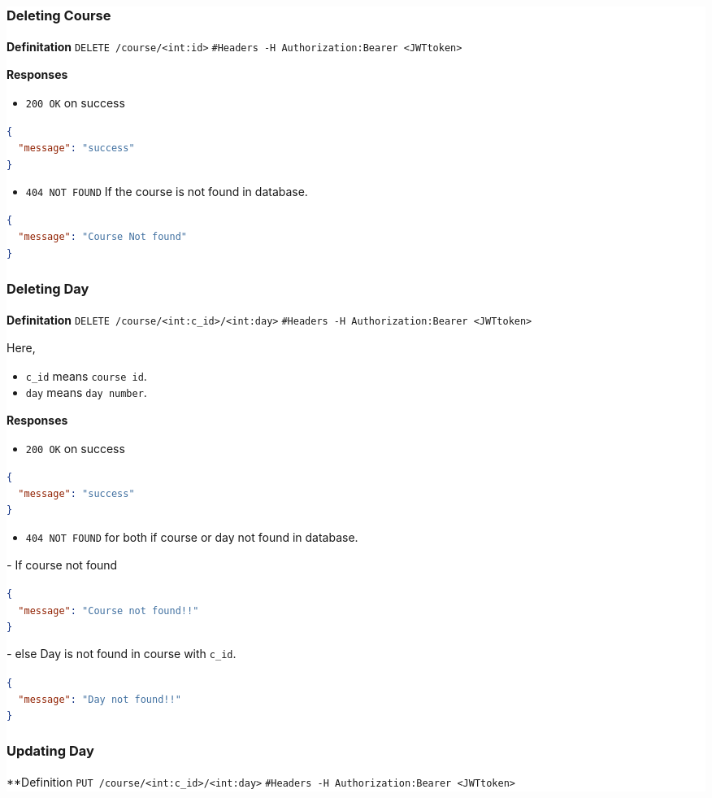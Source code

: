### Deleting Course

**Definitation** `DELETE /course/<int:id>` `#Headers -H Authorization:Bearer <JWTtoken>`

**Responses**

- `200 OK` on success

```json
{
  "message": "success"
}
```

- `404 NOT FOUND` If the course is not found in database.
```json
{
  "message": "Course Not found"
}
```

### Deleting Day

**Definitation** `DELETE /course/<int:c_id>/<int:day>` `#Headers -H Authorization:Bearer <JWTtoken>`

Here,
- `c_id` means `course id`.
- `day` means `day number`.

**Responses**

- `200 OK` on success

```json
{
  "message": "success"
}
```

- `404 NOT FOUND` for both if course or day not found in database.

*-* If course not found
```json
{
  "message": "Course not found!!"
}
```
*-* else Day is not found in course with `c_id`.
```json
{
  "message": "Day not found!!"
}
```

### Updating Day

**Definition `PUT /course/<int:c_id>/<int:day>` `#Headers -H Authorization:Bearer <JWTtoken>`
